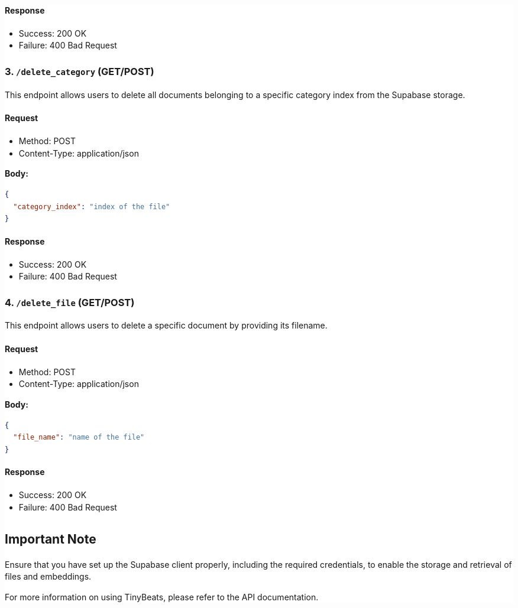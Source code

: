 #### Response

- Success: 200 OK
- Failure: 400 Bad Request

### 3. `/delete_category` (GET/POST)

This endpoint allows users to delete all documents belonging to a specific category index from the Supabase storage.

#### Request

- Method: POST
- Content-Type: application/json

**Body:**

```json
{
  "category_index": "index of the file"
}
```

#### Response

- Success: 200 OK
- Failure: 400 Bad Request

### 4. `/delete_file` (GET/POST)

This endpoint allows users to delete a specific document by providing its filename.

#### Request

- Method: POST
- Content-Type: application/json

**Body:**

```json
{
  "file_name": "name of the file"
}
```

#### Response

- Success: 200 OK
- Failure: 400 Bad Request

## Important Note

Ensure that you have set up the Supabase client properly, including the required credentials, to enable the storage and retrieval of files and embeddings.

For more information on using TinyBeats, please refer to the API documentation.
